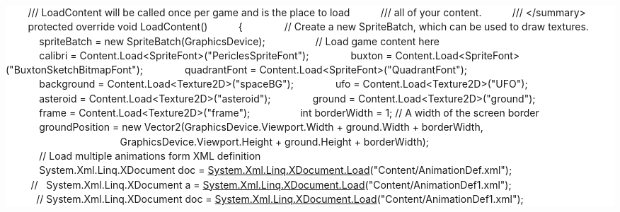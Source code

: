 &nbsp;&nbsp;&nbsp;&nbsp;&nbsp;&nbsp;&nbsp;&nbsp;///&nbsp;LoadContent&nbsp;will&nbsp;be&nbsp;called&nbsp;once&nbsp;per&nbsp;game&nbsp;and&nbsp;is&nbsp;the&nbsp;place&nbsp;to&nbsp;load&nbsp;&nbsp;
&nbsp;&nbsp;&nbsp;&nbsp;&nbsp;&nbsp;&nbsp;&nbsp;///&nbsp;all&nbsp;of&nbsp;your&nbsp;content.&nbsp;&nbsp;
&nbsp;&nbsp;&nbsp;&nbsp;&nbsp;&nbsp;&nbsp;&nbsp;///&nbsp;&lt;/summary&gt;&nbsp;&nbsp;
&nbsp;&nbsp;&nbsp;&nbsp;&nbsp;&nbsp;&nbsp;&nbsp;protected&nbsp;override&nbsp;void&nbsp;LoadContent()&nbsp;&nbsp;
&nbsp;&nbsp;&nbsp;&nbsp;&nbsp;&nbsp;&nbsp;&nbsp;{&nbsp;&nbsp;
&nbsp;&nbsp;&nbsp;&nbsp;&nbsp;&nbsp;&nbsp;&nbsp;&nbsp;&nbsp;&nbsp;&nbsp;//&nbsp;Create&nbsp;a&nbsp;new&nbsp;SpriteBatch,&nbsp;which&nbsp;can&nbsp;be&nbsp;used&nbsp;to&nbsp;draw&nbsp;textures.&nbsp;&nbsp;
&nbsp;&nbsp;&nbsp;&nbsp;&nbsp;&nbsp;&nbsp;&nbsp;&nbsp;&nbsp;&nbsp;&nbsp;spriteBatch&nbsp;=&nbsp;new&nbsp;SpriteBatch(GraphicsDevice);&nbsp;&nbsp;
&nbsp;&nbsp;
&nbsp;&nbsp;&nbsp;&nbsp;&nbsp;&nbsp;&nbsp;&nbsp;&nbsp;&nbsp;&nbsp;&nbsp;//&nbsp;Load&nbsp;game&nbsp;content&nbsp;here&nbsp;&nbsp;
&nbsp;&nbsp;&nbsp;&nbsp;&nbsp;&nbsp;&nbsp;&nbsp;&nbsp;&nbsp;&nbsp;&nbsp;calibri&nbsp;=&nbsp;Content.Load&lt;SpriteFont&gt;(<span class="visualBasic__string">&quot;PericlesSpriteFont&quot;</span>);&nbsp;&nbsp;
&nbsp;&nbsp;&nbsp;&nbsp;&nbsp;&nbsp;&nbsp;&nbsp;&nbsp;&nbsp;&nbsp;&nbsp;buxton&nbsp;=&nbsp;Content.Load&lt;SpriteFont&gt;(<span class="visualBasic__string">&quot;BuxtonSketchBitmapFont&quot;</span>);&nbsp;&nbsp;
&nbsp;&nbsp;&nbsp;&nbsp;&nbsp;&nbsp;&nbsp;&nbsp;&nbsp;&nbsp;&nbsp;&nbsp;quadrantFont&nbsp;=&nbsp;Content.Load&lt;SpriteFont&gt;(<span class="visualBasic__string">&quot;QuadrantFont&quot;</span>);&nbsp;&nbsp;
&nbsp;&nbsp;&nbsp;&nbsp;&nbsp;&nbsp;&nbsp;&nbsp;&nbsp;&nbsp;&nbsp;&nbsp;background&nbsp;=&nbsp;Content.Load&lt;Texture2D&gt;(<span class="visualBasic__string">&quot;spaceBG&quot;</span>);&nbsp;&nbsp;
&nbsp;&nbsp;&nbsp;&nbsp;&nbsp;&nbsp;&nbsp;&nbsp;&nbsp;&nbsp;&nbsp;&nbsp;ufo&nbsp;=&nbsp;Content.Load&lt;Texture2D&gt;(<span class="visualBasic__string">&quot;UFO&quot;</span>);&nbsp;&nbsp;
&nbsp;&nbsp;&nbsp;&nbsp;&nbsp;&nbsp;&nbsp;&nbsp;&nbsp;&nbsp;&nbsp;&nbsp;asteroid&nbsp;=&nbsp;Content.Load&lt;Texture2D&gt;(<span class="visualBasic__string">&quot;asteroid&quot;</span>);&nbsp;&nbsp;
&nbsp;&nbsp;&nbsp;&nbsp;&nbsp;&nbsp;&nbsp;&nbsp;&nbsp;&nbsp;&nbsp;&nbsp;ground&nbsp;=&nbsp;Content.Load&lt;Texture2D&gt;(<span class="visualBasic__string">&quot;ground&quot;</span>);&nbsp;&nbsp;
&nbsp;&nbsp;&nbsp;&nbsp;&nbsp;&nbsp;&nbsp;&nbsp;&nbsp;&nbsp;&nbsp;&nbsp;frame&nbsp;=&nbsp;Content.Load&lt;Texture2D&gt;(<span class="visualBasic__string">&quot;frame&quot;</span>);&nbsp;&nbsp;
&nbsp;&nbsp;
&nbsp;&nbsp;&nbsp;&nbsp;&nbsp;&nbsp;&nbsp;&nbsp;&nbsp;&nbsp;&nbsp;&nbsp;int&nbsp;borderWidth&nbsp;=&nbsp;<span class="visualBasic__number">1</span>;&nbsp;//&nbsp;A&nbsp;width&nbsp;of&nbsp;the&nbsp;screen&nbsp;border&nbsp;&nbsp;
&nbsp;&nbsp;&nbsp;&nbsp;&nbsp;&nbsp;&nbsp;&nbsp;&nbsp;&nbsp;&nbsp;&nbsp;groundPosition&nbsp;=&nbsp;new&nbsp;Vector2(GraphicsDevice.Viewport.Width&nbsp;&#43;&nbsp;ground.Width&nbsp;&#43;&nbsp;borderWidth,&nbsp;&nbsp;
&nbsp;&nbsp;&nbsp;&nbsp;&nbsp;&nbsp;&nbsp;&nbsp;&nbsp;&nbsp;&nbsp;&nbsp;&nbsp;&nbsp;&nbsp;&nbsp;&nbsp;&nbsp;&nbsp;&nbsp;&nbsp;&nbsp;&nbsp;&nbsp;&nbsp;&nbsp;&nbsp;&nbsp;&nbsp;&nbsp;&nbsp;&nbsp;&nbsp;&nbsp;&nbsp;&nbsp;&nbsp;&nbsp;&nbsp;&nbsp;&nbsp;GraphicsDevice.Viewport.Height&nbsp;&#43;&nbsp;ground.Height&nbsp;&#43;&nbsp;borderWidth);&nbsp;&nbsp;
&nbsp;&nbsp;
&nbsp;&nbsp;&nbsp;&nbsp;&nbsp;&nbsp;&nbsp;&nbsp;&nbsp;&nbsp;&nbsp;&nbsp;//&nbsp;Load&nbsp;multiple&nbsp;animations&nbsp;form&nbsp;XML&nbsp;definition&nbsp;&nbsp;
&nbsp;&nbsp;&nbsp;&nbsp;&nbsp;&nbsp;&nbsp;&nbsp;&nbsp;&nbsp;&nbsp;&nbsp;System.Xml.Linq.XDocument&nbsp;doc&nbsp;=&nbsp;<a class="libraryLink" href="http://msdn.microsoft.com/en-US/library/System.Xml.Linq.XDocument.Load.aspx" target="_blank" title="Auto generated link to System.Xml.Linq.XDocument.Load">System.Xml.Linq.XDocument.Load</a>(<span class="visualBasic__string">&quot;Content/AnimationDef.xml&quot;</span>);&nbsp;&nbsp;
&nbsp;&nbsp;&nbsp;&nbsp;&nbsp;&nbsp;&nbsp;&nbsp;&nbsp;//&nbsp;&nbsp;&nbsp;System.Xml.Linq.XDocument&nbsp;a&nbsp;=&nbsp;<a class="libraryLink" href="http://msdn.microsoft.com/en-US/library/System.Xml.Linq.XDocument.Load.aspx" target="_blank" title="Auto generated link to System.Xml.Linq.XDocument.Load">System.Xml.Linq.XDocument.Load</a>(<span class="visualBasic__string">&quot;Content/AnimationDef1.xml&quot;</span>);&nbsp;&nbsp;
&nbsp;&nbsp;&nbsp;&nbsp;&nbsp;&nbsp;&nbsp;&nbsp;&nbsp;&nbsp;&nbsp;//&nbsp;System.Xml.Linq.XDocument&nbsp;doc&nbsp;=&nbsp;<a class="libraryLink" href="http://msdn.microsoft.com/en-US/library/System.Xml.Linq.XDocument.Load.aspx" target="_blank" title="Auto generated link to System.Xml.Linq.XDocument.Load">System.Xml.Linq.XDocument.Load</a>(<span class="visualBasic__string">&quot;Content/AnimationDef1.xml&quot;</span>);&nbsp;&nbsp;
